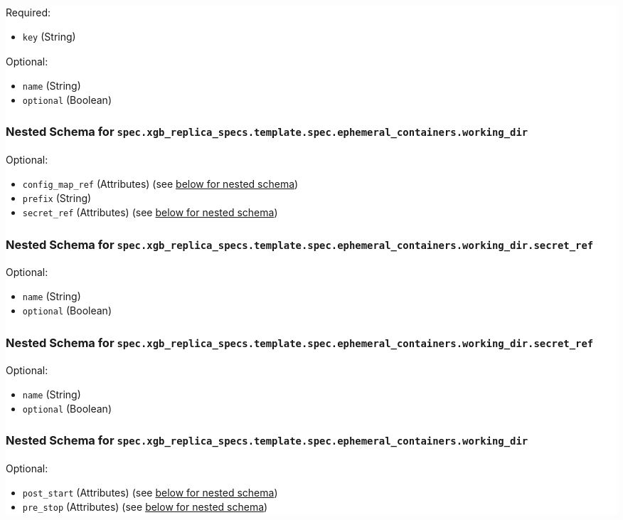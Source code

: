 Required:

- `key` (String)

Optional:

- `name` (String)
- `optional` (Boolean)




<a id="nestedatt--spec--xgb_replica_specs--template--spec--ephemeral_containers--env_from"></a>
### Nested Schema for `spec.xgb_replica_specs.template.spec.ephemeral_containers.working_dir`

Optional:

- `config_map_ref` (Attributes) (see [below for nested schema](#nestedatt--spec--xgb_replica_specs--template--spec--ephemeral_containers--working_dir--config_map_ref))
- `prefix` (String)
- `secret_ref` (Attributes) (see [below for nested schema](#nestedatt--spec--xgb_replica_specs--template--spec--ephemeral_containers--working_dir--secret_ref))

<a id="nestedatt--spec--xgb_replica_specs--template--spec--ephemeral_containers--working_dir--config_map_ref"></a>
### Nested Schema for `spec.xgb_replica_specs.template.spec.ephemeral_containers.working_dir.secret_ref`

Optional:

- `name` (String)
- `optional` (Boolean)


<a id="nestedatt--spec--xgb_replica_specs--template--spec--ephemeral_containers--working_dir--secret_ref"></a>
### Nested Schema for `spec.xgb_replica_specs.template.spec.ephemeral_containers.working_dir.secret_ref`

Optional:

- `name` (String)
- `optional` (Boolean)



<a id="nestedatt--spec--xgb_replica_specs--template--spec--ephemeral_containers--lifecycle"></a>
### Nested Schema for `spec.xgb_replica_specs.template.spec.ephemeral_containers.working_dir`

Optional:

- `post_start` (Attributes) (see [below for nested schema](#nestedatt--spec--xgb_replica_specs--template--spec--ephemeral_containers--working_dir--post_start))
- `pre_stop` (Attributes) (see [below for nested schema](#nestedatt--spec--xgb_replica_specs--template--spec--ephemeral_containers--working_dir--pre_stop))
